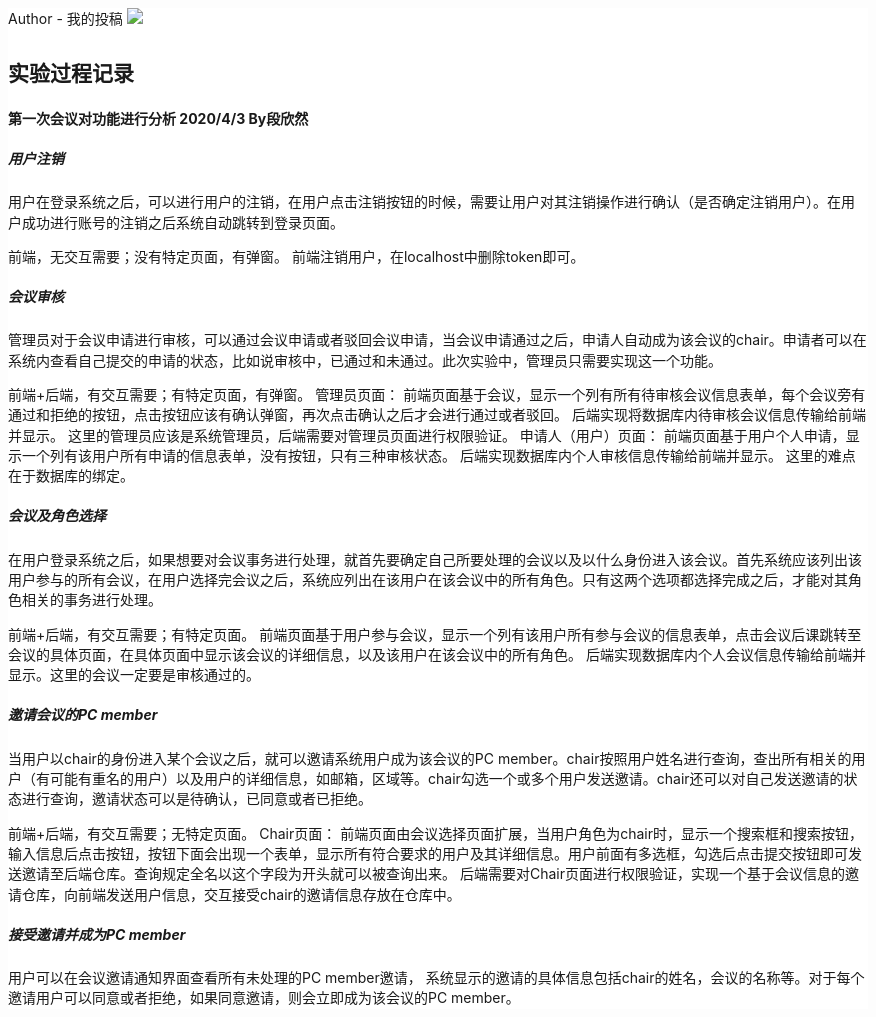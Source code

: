 Author - 我的投稿
![](imgs/MeetingForU/myContribution.png)



## 实验过程记录

#### 第一次会议对功能进行分析 2020/4/3 By段欣然

##### 用户注销

用户在登录系统之后，可以进行用户的注销，在用户点击注销按钮的时候，需要让用户对其注销操作进行确认（是否确定注销用户）。在用户成功进行账号的注销之后系统自动跳转到登录页面。

前端，无交互需要；没有特定页面，有弹窗。
前端注销用户，在localhost中删除token即可。

##### 会议审核

管理员对于会议申请进行审核，可以通过会议申请或者驳回会议申请，当会议申请通过之后，申请人自动成为该会议的chair。申请者可以在系统内查看自己提交的申请的状态，比如说审核中，已通过和未通过。此次实验中，管理员只需要实现这⼀个功能。

前端+后端，有交互需要；有特定页面，有弹窗。
管理员页面：
前端页面基于会议，显示一个列有所有待审核会议信息表单，每个会议旁有通过和拒绝的按钮，点击按钮应该有确认弹窗，再次点击确认之后才会进行通过或者驳回。
后端实现将数据库内待审核会议信息传输给前端并显示。
这里的管理员应该是系统管理员，后端需要对管理员页面进行权限验证。
申请人（用户）页面：
前端页面基于用户个人申请，显示一个列有该用户所有申请的信息表单，没有按钮，只有三种审核状态。
后端实现数据库内个人审核信息传输给前端并显示。
这里的难点在于数据库的绑定。

##### 会议及角色选择

在用户登录系统之后，如果想要对会议事务进行处理，就首先要确定自己所要处理的会议以及以什么身份进入该会议。首先系统应该列出该用户参与的所有会议，在用户选择完会议之后，系统应列出在该用户在该会议中的所有角色。只有这两个选项都选择完成之后，才能对其角色相关的事务进行处理。

前端+后端，有交互需要；有特定页面。
前端页面基于用户参与会议，显示一个列有该用户所有参与会议的信息表单，点击会议后课跳转至会议的具体页面，在具体页面中显示该会议的详细信息，以及该用户在该会议中的所有角色。
后端实现数据库内个人会议信息传输给前端并显示。这里的会议一定要是审核通过的。

##### 邀请会议的PC member

当用户以chair的身份进入某个会议之后，就可以邀请系统用户成为该会议的PC member。chair按照用户姓名进行查询，查出所有相关的用户（有可能有重名的用户）以及用户的详细信息，如邮箱，区域等。chair勾选⼀个或多个用户发送邀请。chair还可以对自己发送邀请的状态进行查询，邀请状态可以是待确认，已同意或者已拒绝。

前端+后端，有交互需要；无特定页面。
Chair页面：
前端页面由会议选择页面扩展，当用户角色为chair时，显示一个搜索框和搜索按钮，输入信息后点击按钮，按钮下面会出现一个表单，显示所有符合要求的用户及其详细信息。用户前面有多选框，勾选后点击提交按钮即可发送邀请至后端仓库。查询规定全名以这个字段为开头就可以被查询出来。
后端需要对Chair页面进行权限验证，实现一个基于会议信息的邀请仓库，向前端发送用户信息，交互接受chair的邀请信息存放在仓库中。

##### 接受邀请并成为PC member

用户可以在会议邀请通知界面查看所有未处理的PC member邀请， 系统显示的邀请的具体信息包括chair的姓名，会议的名称等。对于每个邀请用户可以同意或者拒绝，如果同意邀请，则会立即成为该会议的PC member。
